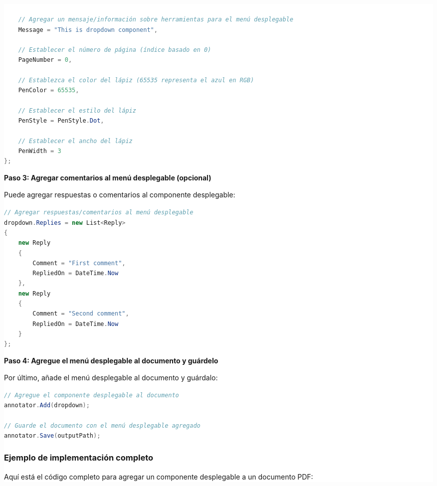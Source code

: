 ```csharp
    
    // Agregar un mensaje/información sobre herramientas para el menú desplegable
    Message = "This is dropdown component",
    
    // Establecer el número de página (índice basado en 0)
    PageNumber = 0,
    
    // Establezca el color del lápiz (65535 representa el azul en RGB)
    PenColor = 65535,
    
    // Establecer el estilo del lápiz
    PenStyle = PenStyle.Dot,
    
    // Establecer el ancho del lápiz
    PenWidth = 3
};
```

**Paso 3: Agregar comentarios al menú desplegable (opcional)**

Puede agregar respuestas o comentarios al componente desplegable:

```csharp
// Agregar respuestas/comentarios al menú desplegable
dropdown.Replies = new List<Reply>
{
    new Reply
    {
        Comment = "First comment",
        RepliedOn = DateTime.Now
    },
    new Reply
    {
        Comment = "Second comment",
        RepliedOn = DateTime.Now
    }
};
```

**Paso 4: Agregue el menú desplegable al documento y guárdelo**

Por último, añade el menú desplegable al documento y guárdalo:

```csharp
// Agregue el componente desplegable al documento
annotator.Add(dropdown);

// Guarde el documento con el menú desplegable agregado
annotator.Save(outputPath);
```

### Ejemplo de implementación completo

Aquí está el código completo para agregar un componente desplegable a un documento PDF:
